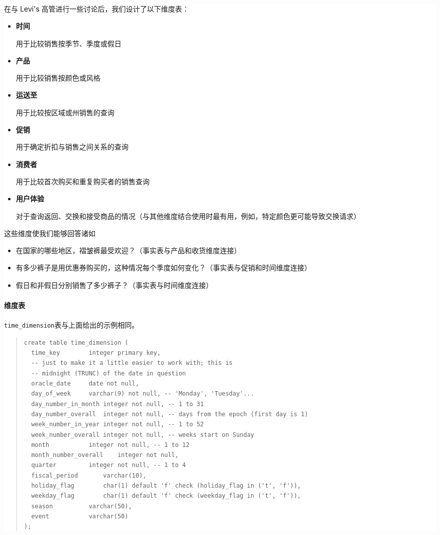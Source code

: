 > ```

在与 Levi's 高管进行一些讨论后，我们设计了以下维度表：

+   **时间**

    用于比较销售按季节、季度或假日

+   **产品**

    用于比较销售按颜色或风格

+   **运送至**

    用于比较按区域或州销售的查询

+   **促销**

    用于确定折扣与销售之间关系的查询

+   **消费者**

    用于比较首次购买和重复购买者的销售查询

+   **用户体验**

    对于查询返回、交换和接受商品的情况（与其他维度结合使用时最有用，例如，特定颜色更可能导致交换请求）

这些维度使我们能够回答诸如

+   在国家的哪些地区，褶皱裤最受欢迎？（事实表与产品和收货维度连接）

+   有多少裤子是用优惠券购买的，这种情况每个季度如何变化？（事实表与促销和时间维度连接）

+   假日和非假日分别销售了多少裤子？（事实表与时间维度连接）

#### 维度表

`time_dimension`表与上面给出的示例相同。

> ```
> create table time_dimension (
> 	time_key		integer primary key,
> 	-- just to make it a little easier to work with; this is 
> 	-- midnight (TRUNC) of the date in question
> 	oracle_date		date not null,
> 	day_of_week		varchar(9) not null, -- 'Monday', 'Tuesday'...
> 	day_number_in_month	integer not null, -- 1 to 31
> 	day_number_overall	integer not null, -- days from the epoch (first day is 1)
> 	week_number_in_year	integer not null, -- 1 to 52
> 	week_number_overall	integer not null, -- weeks start on Sunday
> 	month			integer not null, -- 1 to 12
> 	month_number_overall	integer not null,
> 	quarter			integer not null, -- 1 to 4
> 	fiscal_period		varchar(10),
> 	holiday_flag		char(1) default 'f' check (holiday_flag in ('t', 'f')),
> 	weekday_flag		char(1) default 'f' check (weekday_flag in ('t', 'f')),
> 	season			varchar(50),
> 	event			varchar(50)
> );
> 
> ```
